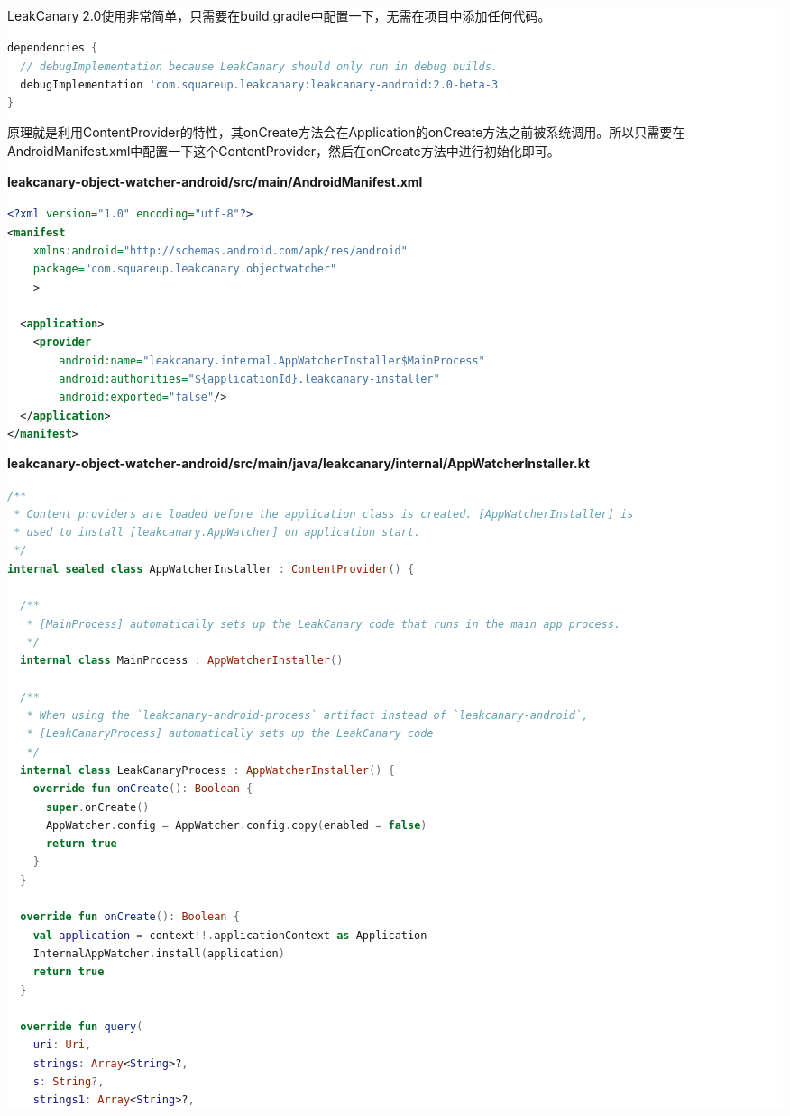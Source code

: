 LeakCanary 2.0使用非常简单，只需要在build.gradle中配置一下，无需在项目中添加任何代码。

```gradle
dependencies {
  // debugImplementation because LeakCanary should only run in debug builds.
  debugImplementation 'com.squareup.leakcanary:leakcanary-android:2.0-beta-3'
}
```

原理就是利用ContentProvider的特性，其onCreate方法会在Application的onCreate方法之前被系统调用。所以只需要在AndroidManifest.xml中配置一下这个ContentProvider，然后在onCreate方法中进行初始化即可。  

**leakcanary-object-watcher-android/src/main/AndroidManifest.xml**

```xml
<?xml version="1.0" encoding="utf-8"?>
<manifest
    xmlns:android="http://schemas.android.com/apk/res/android"
    package="com.squareup.leakcanary.objectwatcher"
    >

  <application>
    <provider
        android:name="leakcanary.internal.AppWatcherInstaller$MainProcess"
        android:authorities="${applicationId}.leakcanary-installer"
        android:exported="false"/>
  </application>
</manifest>
```

**leakcanary-object-watcher-android/src/main/java/leakcanary/internal/AppWatcherInstaller.kt**

```kotlin
/**
 * Content providers are loaded before the application class is created. [AppWatcherInstaller] is
 * used to install [leakcanary.AppWatcher] on application start.
 */
internal sealed class AppWatcherInstaller : ContentProvider() {

  /**
   * [MainProcess] automatically sets up the LeakCanary code that runs in the main app process.
   */
  internal class MainProcess : AppWatcherInstaller()

  /**
   * When using the `leakcanary-android-process` artifact instead of `leakcanary-android`,
   * [LeakCanaryProcess] automatically sets up the LeakCanary code
   */
  internal class LeakCanaryProcess : AppWatcherInstaller() {
    override fun onCreate(): Boolean {
      super.onCreate()
      AppWatcher.config = AppWatcher.config.copy(enabled = false)
      return true
    }
  }

  override fun onCreate(): Boolean {
    val application = context!!.applicationContext as Application
    InternalAppWatcher.install(application)
    return true
  }

  override fun query(
    uri: Uri,
    strings: Array<String>?,
    s: String?,
    strings1: Array<String>?,
```